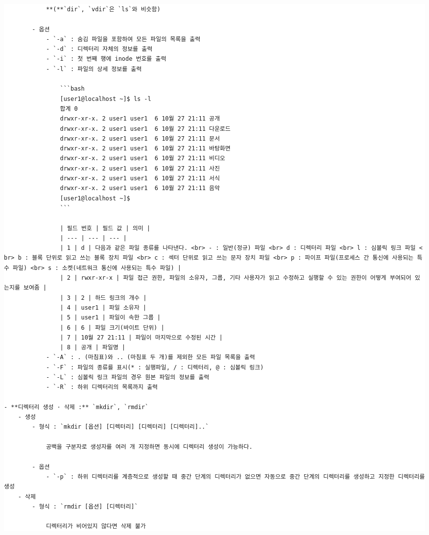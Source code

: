                 **(**`dir`, `vdir`은 `ls`와 비슷함)
                
            - 옵션
                - `-a` : 숨김 파일을 포함하여 모든 파일의 목록을 출력
                - `-d` : 디렉터리 자체의 정보를 출력
                - `-i` : 첫 번째 행에 inode 번호를 출력
                - `-l` : 파일의 상세 정보를 출력
                    
                    ```bash
                    [user1@localhost ~]$ ls -l
                    합계 0
                    drwxr-xr-x. 2 user1 user1  6 10월 27 21:11 공개
                    drwxr-xr-x. 2 user1 user1  6 10월 27 21:11 다운로드
                    drwxr-xr-x. 2 user1 user1  6 10월 27 21:11 문서
                    drwxr-xr-x. 2 user1 user1  6 10월 27 21:11 바탕화면
                    drwxr-xr-x. 2 user1 user1  6 10월 27 21:11 비디오
                    drwxr-xr-x. 2 user1 user1  6 10월 27 21:11 사진
                    drwxr-xr-x. 2 user1 user1  6 10월 27 21:11 서식
                    drwxr-xr-x. 2 user1 user1  6 10월 27 21:11 음악
                    [user1@localhost ~]$
                    ```
                    
                    | 필드 번호 | 필드 값 | 의미 |
                    | --- | --- | --- |
                    | 1 | d | 다음과 같은 파일 종류를 나타낸다. <br> - : 일반(정규) 파일 <br> d : 디렉터리 파일 <br> l : 심볼릭 링크 파일 <br> b : 블록 단위로 읽고 쓰는 블록 장치 파일 <br> c : 섹터 단위로 읽고 쓰는 문자 장치 파일 <br> p : 파이프 파일(프로세스 간 통신에 사용되는 특수 파일) <br> s : 소켓(네트워크 통신에 사용되는 특수 파일) |
                    | 2 | rwxr-xr-x | 파일 접근 권한, 파일의 소유자, 그룹, 기타 사용자가 읽고 수정하고 실행할 수 있는 권한이 어떻게 부여되어 있는지를 보여줌 |
                    | 3 | 2 | 하드 링크의 개수 |
                    | 4 | user1 | 파일 소유자 |
                    | 5 | user1 | 파일이 속한 그룹 |
                    | 6 | 6 | 파일 크기(바이트 단위) |
                    | 7 | 10월 27 21:11 | 파일이 마지막으로 수정된 시간 |
                    | 8 | 공개 | 파일명 |
                - `-A` : . (마침표)와 .. (마침표 두 개)를 제외한 모든 파일 목록을 출력
                - `-F` : 파일의 종류를 표시(* : 실행파일, / : 디렉터리, @ : 심볼릭 링크)
                - `-L` : 심볼릭 링크 파일의 경우 원본 파일의 정보를 출력
                - `-R` : 하위 디렉터리의 목록까지 출력
    
    - **디렉터리 생성 · 삭제 :** `mkdir`, `rmdir`
        - 생성
            - 형식 : `mkdir [옵션] [디렉터리] [디렉터리] [디렉터리]..`
                
                공백을 구분자로 생성자를 여러 개 지정하면 동시에 디렉터리 생성이 가능하다. 
                
            - 옵션
                - `-p` : 하위 디렉터리를 계층적으로 생성할 때 중간 단계의 디렉터리가 없으면 자동으로 중간 단계의 디렉터리를 생성하고 지정한 디렉터리를 생성
        - 삭제
            - 형식 : `rmdir [옵션] [디렉터리]`
                
                디렉터리가 비어있지 않다면 삭제 불가
                